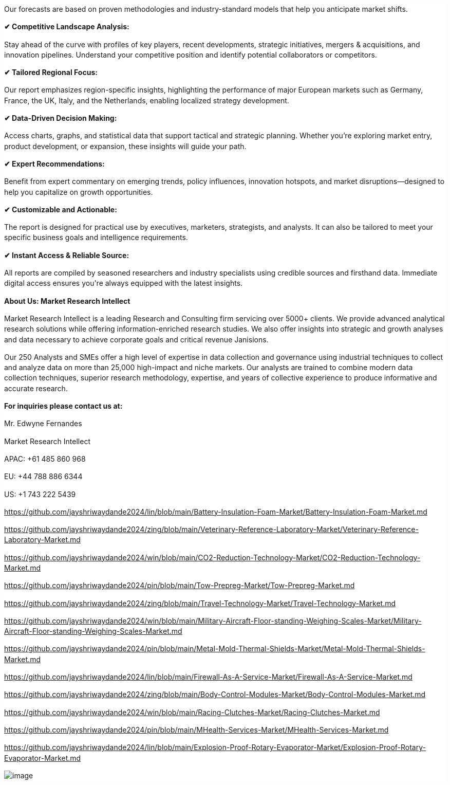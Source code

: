 Our forecasts are based on proven methodologies and industry-standard models that help you anticipate market shifts.</p><p><strong>✔ Competitive Landscape Analysis:</strong></p><p>Stay ahead of the curve with profiles of key players, recent developments, strategic initiatives, mergers &amp; acquisitions, and innovation pipelines. Understand your competitive position and identify potential collaborators or competitors.</p><p><strong>✔ Tailored Regional Focus:</strong></p><p>Our report emphasizes region-specific insights, highlighting the performance of major European markets such as Germany, France, the UK, Italy, and the Netherlands, enabling localized strategy development.</p><p><strong>✔ Data-Driven Decision Making:</strong></p><p>Access charts, graphs, and statistical data that support tactical and strategic planning. Whether you&rsquo;re exploring market entry, product development, or expansion, these insights will guide your path.</p><p><strong>✔ Expert Recommendations:</strong></p><p>Benefit from expert commentary on emerging trends, policy influences, innovation hotspots, and market disruptions&mdash;designed to help you capitalize on growth opportunities.</p><p><strong>✔ Customizable and Actionable:</strong></p><p>The report is designed for practical use by executives, marketers, strategists, and analysts. It can also be tailored to meet your specific business goals and intelligence requirements.</p><p><strong>✔ Instant Access &amp; Reliable Source:</strong></p><p>All reports are compiled by seasoned researchers and industry specialists using credible sources and firsthand data. Immediate digital access ensures you're always equipped with the latest insights.</p><p><strong><span class="font-[700]">About Us: Market Research Intellect</span></strong></p><p><span class="">Market Research Intellect is a leading Research and Consulting firm servicing over 5000+ clients. We provide advanced analytical research solutions while offering information-enriched research studies.&nbsp;</span>We also offer insights into strategic and growth analyses and data necessary to achieve corporate goals and critical revenue Janisions.</p><p><span class="">Our 250 Analysts and SMEs offer a high level of expertise in data collection and governance using industrial techniques to collect and analyze data on more than 25,000 high-impact and niche markets. Our analysts are trained to combine modern data collection techniques, superior research methodology, expertise, and years of collective experience to produce informative and accurate research.</span></p><p><strong>For inquiries please contact us at:</strong></p><p>Mr. Edwyne Fernandes</p><p>Market Research Intellect</p><p>APAC: +61 485 860 968</p><p>EU: +44 788 886 6344</p><p>US: +1 743 222 5439</p><p><a href="https://github.com/jayshriwaydande2024/lin/blob/main/Battery-Insulation-Foam-Market/Battery-Insulation-Foam-Market.md">https://github.com/jayshriwaydande2024/lin/blob/main/Battery-Insulation-Foam-Market/Battery-Insulation-Foam-Market.md</a></p><p><a href="https://github.com/jayshriwaydande2024/zing/blob/main/Veterinary-Reference-Laboratory-Market/Veterinary-Reference-Laboratory-Market.md">https://github.com/jayshriwaydande2024/zing/blob/main/Veterinary-Reference-Laboratory-Market/Veterinary-Reference-Laboratory-Market.md</a></p><p><a href="https://github.com/jayshriwaydande2024/win/blob/main/CO2-Reduction-Technology-Market/CO2-Reduction-Technology-Market.md">https://github.com/jayshriwaydande2024/win/blob/main/CO2-Reduction-Technology-Market/CO2-Reduction-Technology-Market.md</a></p><p><a href="https://github.com/jayshriwaydande2024/pin/blob/main/Tow-Prepreg-Market/Tow-Prepreg-Market.md">https://github.com/jayshriwaydande2024/pin/blob/main/Tow-Prepreg-Market/Tow-Prepreg-Market.md</a></p><p><a href="https://github.com/jayshriwaydande2024/zing/blob/main/Travel-Technology-Market/Travel-Technology-Market.md">https://github.com/jayshriwaydande2024/zing/blob/main/Travel-Technology-Market/Travel-Technology-Market.md</a></p><p><a href="https://github.com/jayshriwaydande2024/win/blob/main/Military-Aircraft-Floor-standing-Weighing-Scales-Market/Military-Aircraft-Floor-standing-Weighing-Scales-Market.md">https://github.com/jayshriwaydande2024/win/blob/main/Military-Aircraft-Floor-standing-Weighing-Scales-Market/Military-Aircraft-Floor-standing-Weighing-Scales-Market.md</a></p><p><a href="https://github.com/jayshriwaydande2024/pin/blob/main/Metal-Mold-Thermal-Shields-Market/Metal-Mold-Thermal-Shields-Market.md">https://github.com/jayshriwaydande2024/pin/blob/main/Metal-Mold-Thermal-Shields-Market/Metal-Mold-Thermal-Shields-Market.md</a></p><p><a href="https://github.com/jayshriwaydande2024/lin/blob/main/Firewall-As-A-Service-Market/Firewall-As-A-Service-Market.md">https://github.com/jayshriwaydande2024/lin/blob/main/Firewall-As-A-Service-Market/Firewall-As-A-Service-Market.md</a></p><p><a href="https://github.com/jayshriwaydande2024/zing/blob/main/Body-Control-Modules-Market/Body-Control-Modules-Market.md">https://github.com/jayshriwaydande2024/zing/blob/main/Body-Control-Modules-Market/Body-Control-Modules-Market.md</a></p><p><a href="https://github.com/jayshriwaydande2024/win/blob/main/Racing-Clutches-Market/Racing-Clutches-Market.md">https://github.com/jayshriwaydande2024/win/blob/main/Racing-Clutches-Market/Racing-Clutches-Market.md</a></p><p><a href="https://github.com/jayshriwaydande2024/pin/blob/main/MHealth-Services-Market/MHealth-Services-Market.md">https://github.com/jayshriwaydande2024/pin/blob/main/MHealth-Services-Market/MHealth-Services-Market.md</a></p><p><a href="https://github.com/jayshriwaydande2024/lin/blob/main/Explosion-Proof-Rotary-Evaporator-Market/Explosion-Proof-Rotary-Evaporator-Market.md">https://github.com/jayshriwaydande2024/lin/blob/main/Explosion-Proof-Rotary-Evaporator-Market/Explosion-Proof-Rotary-Evaporator-Market.md</a></p>
![image](https://github.com/user-attachments/assets/301990ab-e60f-4339-8f8a-d185879cd3dd)
